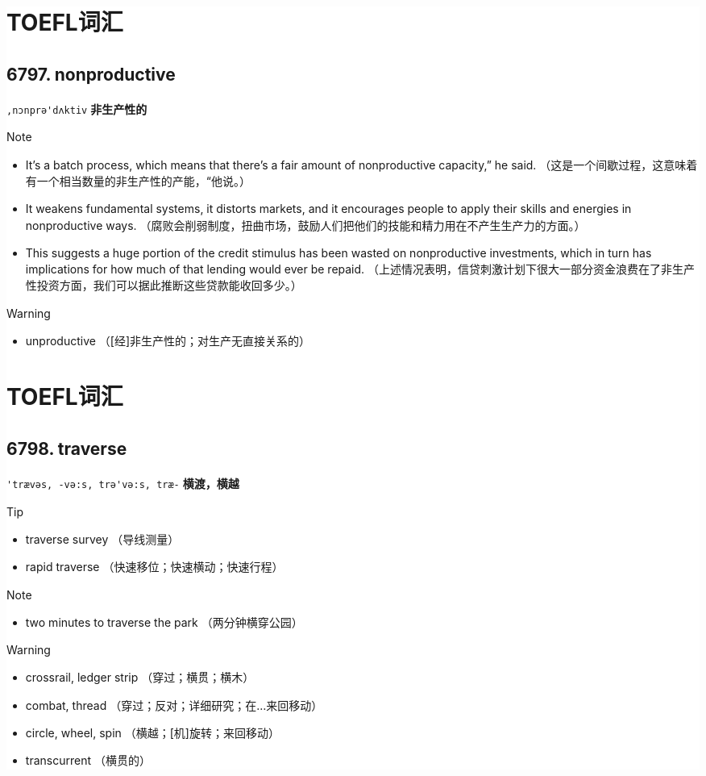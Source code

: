 # TOEFL词汇

## 6797. nonproductive

`,nɔnprə'dʌktiv`  **非生产性的**

> [!NOTE]
>
> - It’s a batch process, which means that there’s a fair amount of nonproductive capacity,” he said. （这是一个间歇过程，这意味着有一个相当数量的非生产性的产能，“他说。）
>
> - It weakens fundamental systems, it distorts markets, and it encourages people to apply their skills and energies in nonproductive ways. （腐败会削弱制度，扭曲市场，鼓励人们把他们的技能和精力用在不产生生产力的方面。）
>
> - This suggests a huge portion of the credit stimulus has been wasted on nonproductive investments, which in turn has implications for how much of that lending would ever be repaid. （上述情况表明，信贷刺激计划下很大一部分资金浪费在了非生产性投资方面，我们可以据此推断这些贷款能收回多少。）
>

> [!WARNING]
>
> - unproductive （[经]非生产性的；对生产无直接关系的）
>

# TOEFL词汇

## 6798. traverse

`'trævəs, -və:s, trə'və:s, træ-`  **横渡，横越**

> [!TIP]
>
> - traverse survey （导线测量）
>
> - rapid traverse （快速移位；快速横动；快速行程）
>

> [!NOTE]
>
> - two minutes to traverse the park （两分钟横穿公园）
>

> [!WARNING]
>
> - crossrail, ledger strip （穿过；横贯；横木）
>
> - combat, thread （穿过；反对；详细研究；在…来回移动）
>
> - circle, wheel, spin （横越；[机]旋转；来回移动）
>
> - transcurrent （横贯的）
>
